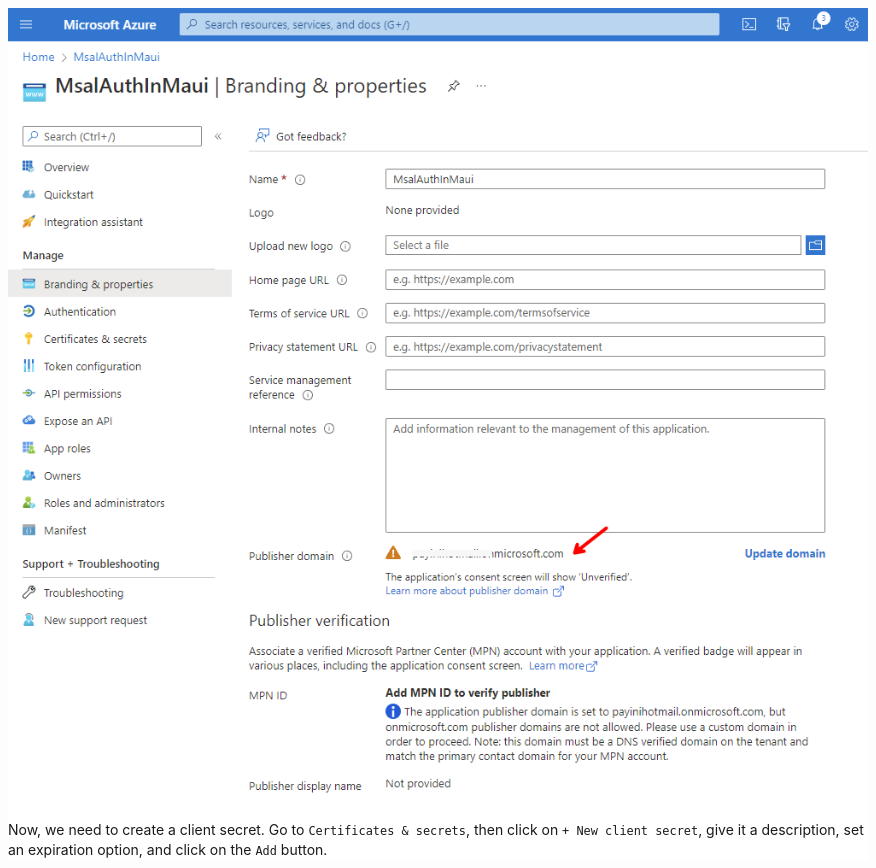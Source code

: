 ![Publisher domain](images/7b4743d631018c6faaa3c2d052b94e899b0557543865541a6814cc3f7c51e446.png)  

Now, we need to create a client secret. Go to `Certificates & secrets`, then click on `+ New client secret`, give it a description, set an expiration option, and click on the `Add` button.
